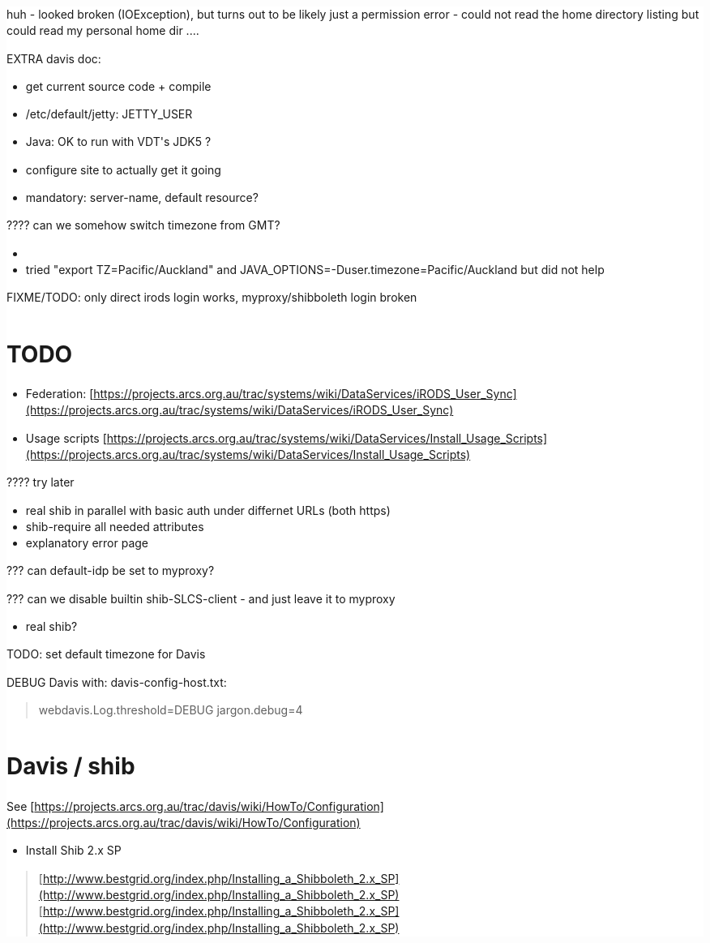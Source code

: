 huh - looked broken (IOException), but turns out to be likely just a permission error - could not read the home directory listing but could read my personal home dir ....

EXTRA davis doc:

- get current source code + compile
- /etc/default/jetty: JETTY_USER
- Java: OK to run with VDT's JDK5 ?
- configure site to actually get it going
	
- mandatory: server-name, default resource?

???? can we somehow switch timezone from GMT?

- 
- tried "export TZ=Pacific/Auckland" and JAVA_OPTIONS=-Duser.timezone=Pacific/Auckland but did not help

FIXME/TODO: only direct irods login works, myproxy/shibboleth login broken

# TODO

- Federation:
[https://projects.arcs.org.au/trac/systems/wiki/DataServices/iRODS_User_Sync](https://projects.arcs.org.au/trac/systems/wiki/DataServices/iRODS_User_Sync)

- Usage scripts
[https://projects.arcs.org.au/trac/systems/wiki/DataServices/Install_Usage_Scripts](https://projects.arcs.org.au/trac/systems/wiki/DataServices/Install_Usage_Scripts)

???? try later

- real shib in parallel with basic auth under differnet URLs (both https)
- shib-require all needed attributes
- explanatory error page

??? can default-idp be set to myproxy?

??? can we disable builtin shib-SLCS-client - and just leave it to myproxy

+ real shib?

TODO: set default timezone for Davis

DEBUG Davis with: davis-config-host.txt:

>  webdavis.Log.threshold=DEBUG
>  jargon.debug=4

# Davis / shib

See [https://projects.arcs.org.au/trac/davis/wiki/HowTo/Configuration](https://projects.arcs.org.au/trac/davis/wiki/HowTo/Configuration)

- Install Shib 2.x SP


>  [http://www.bestgrid.org/index.php/Installing_a_Shibboleth_2.x_SP](http://www.bestgrid.org/index.php/Installing_a_Shibboleth_2.x_SP)
>  [http://www.bestgrid.org/index.php/Installing_a_Shibboleth_2.x_SP](http://www.bestgrid.org/index.php/Installing_a_Shibboleth_2.x_SP)
